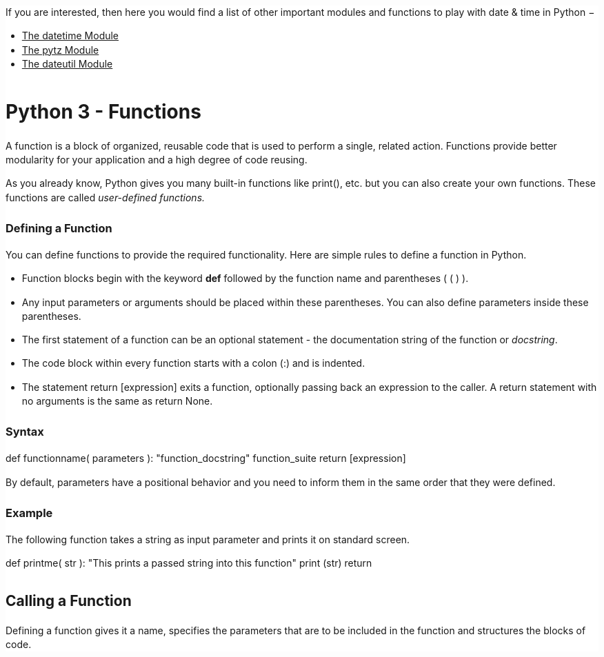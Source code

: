 If you are interested, then here you would find a list of other important modules and functions to play with date & time in Python −

-   [The datetime Module](https://docs.python.org/library/datetime.html#module-datetime)
-   [The pytz Module](http://www.twinsun.com/tz/tz-link.htm)
-   [The dateutil Module](https://labix.org/python-dateutil)

# Python 3 - Functions

A function is a block of organized, reusable code that is used to perform a single, related action. Functions provide better modularity for your application and a high degree of code reusing.

As you already know, Python gives you many built-in functions like print(), etc. but you can also create your own functions. These functions are called  _user-defined functions._

### Defining a Function

You can define functions to provide the required functionality. Here are simple rules to define a function in Python.

-   Function blocks begin with the keyword  **def**  followed by the function name and parentheses ( ( ) ).
    
-   Any input parameters or arguments should be placed within these parentheses. You can also define parameters inside these parentheses.
    
-   The first statement of a function can be an optional statement - the documentation string of the function or  _docstring_.
    
-   The code block within every function starts with a colon (:) and is indented.
    
-   The statement return [expression] exits a function, optionally passing back an expression to the caller. A return statement with no arguments is the same as return None.
    

### Syntax

def functionname( parameters ):
   "function_docstring"
   function_suite
   return [expression]

By default, parameters have a positional behavior and you need to inform them in the same order that they were defined.

### Example

The following function takes a string as input parameter and prints it on standard screen.

def printme( str ):  "This prints a passed string into this function"  print  (str)  return

## Calling a Function

Defining a function gives it a name, specifies the parameters that are to be included in the function and structures the blocks of code.
